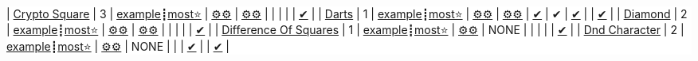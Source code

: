 | [Crypto Square](https://github.com/exercism/python/blob/main/exercises/practice/crypto-square/.docs/instructions.md)                       	|      3     	| [example](https://github.com/exercism/python/blob/main/exercises/practice/crypto-square/.meta/example.py)┋[most⭐](https://exercism.io/tracks/python/exercises/crypto-square/solutions?passed_head_tests=true)                       	| [⚙⚙](https://github.com/exercism/python/blob/64396fd483c6c6770c1313b71cb4d972e5ab9819/config.json#L1263) 	| [⚙⚙](https://github.com/exercism/python/blob/64396fd483c6c6770c1313b71cb4d972e5ab9819/config.json#L1262) 	|                                                                                                        	|                                                                                                       	|                                                                                                      	|                                                                                                                            	| [✔](https://github.com/exercism/python/blob/main/exercises/practice/crypto-square/.meta/template.j2)            	|
| [Darts](https://github.com/exercism/python/blob/main/exercises/practice/darts/.docs/instructions.md)                                       	|      1     	| [example](https://github.com/exercism/python/blob/main/exercises/practice/darts/.meta/example.py)┋[most⭐](https://exercism.io/tracks/python/exercises/darts/solutions?passed_head_tests=true)                                       	| [⚙⚙](https://github.com/exercism/python/blob/64396fd483c6c6770c1313b71cb4d972e5ab9819/config.json#L2199) 	| [⚙⚙](https://github.com/exercism/python/blob/64396fd483c6c6770c1313b71cb4d972e5ab9819/config.json#L2198) 	| [✔](https://github.com/exercism/python/blob/main/exercises/practice/darts/.docs/hints.md)              	| ✔                                                                                                     	| [✔](https://github.com/exercism/website-copy/tree/main/tracks/python/exercises/darts/)               	|                                                                                                                            	| [✔](https://github.com/exercism/python/blob/main/exercises/practice/darts/.meta/template.j2)                    	|
| [Diamond](https://github.com/exercism/python/blob/main/exercises/practice/diamond/.docs/instructions.md)                                   	|      2     	| [example](https://github.com/exercism/python/blob/main/exercises/practice/diamond/.meta/example.py)┋[most⭐](https://exercism.io/tracks/python/exercises/diamond/solutions?passed_head_tests=true)                                   	| [⚙⚙](https://github.com/exercism/python/blob/64396fd483c6c6770c1313b71cb4d972e5ab9819/config.json#L1696) 	| [⚙⚙](https://github.com/exercism/python/blob/64396fd483c6c6770c1313b71cb4d972e5ab9819/config.json#L1695) 	|                                                                                                        	|                                                                                                       	|                                                                                                      	|                                                                                                                            	| [✔](https://github.com/exercism/python/blob/main/exercises/practice/diamond/.meta/template.j2)                  	|
| [Difference Of Squares](https://github.com/exercism/python/blob/main/exercises/practice/difference-of-squares/.docs/instructions.md)       	|      1     	| [example](https://github.com/exercism/python/blob/main/exercises/practice/difference-of-squares/.meta/example.py)┋[most⭐](https://exercism.io/tracks/python/exercises/difference-of-squares/solutions?passed_head_tests=true)       	| [⚙⚙](https://github.com/exercism/python/blob/64396fd483c6c6770c1313b71cb4d972e5ab9819/config.json#L601)  	| NONE                                                                                                     	|                                                                                                        	|                                                                                                       	|                                                                                                      	|                                                                                                                            	| [✔](https://github.com/exercism/python/blob/main/exercises/practice/difference-of-squares/.meta/template.j2)    	|
| [Dnd Character](https://github.com/exercism/python/blob/main/exercises/practice/dnd-character/.docs/instructions.md)                       	|      2     	| [example](https://github.com/exercism/python/blob/main/exercises/practice/dnd-character/.meta/example.py)┋[most⭐](https://exercism.io/tracks/python/exercises/dnd-character/solutions?passed_head_tests=true)                       	| [⚙⚙](https://github.com/exercism/python/blob/64396fd483c6c6770c1313b71cb4d972e5ab9819/config.json#L2078) 	| NONE                                                                                                     	|                                                                                                        	|                                                                                                       	| [✔](https://github.com/exercism/website-copy/tree/main/tracks/python/exercises/dnd-character/)       	|                                                                                                                            	| [✔](https://github.com/exercism/python/blob/main/exercises/practice/dnd-character/.meta/template.j2)            	|